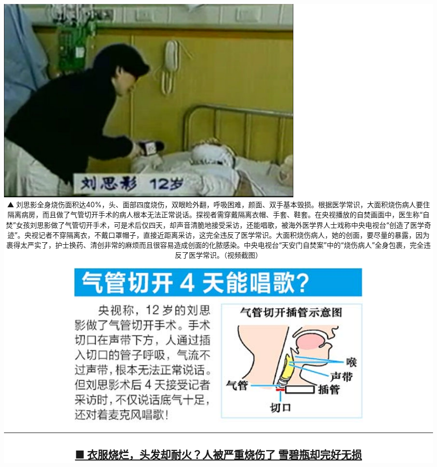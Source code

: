<img src="img/1110302221042214-600x400.jpg" width=580>
</div>
<div align=center>▲ 刘思影全身烧伤面积达40%，头、面部四度烧伤，双眼睑外翻，呼吸困难，颜面、双手基本毁损。根据医学常识，大面积烧伤病人要住隔离病房，而且做了气管切开手术的病人根本无法正常说话。探视者需穿戴隔离衣帽、手套、鞋套。在央视播放的自焚画面中，医生称“自焚”女孩刘思影做了气管切开手术，可是术后仅四天，却声音清脆地接受采访，还能唱歌，被海外医学界人士戏称中央电视台“创造了医学奇迹”。央视记者不穿隔离衣，不戴口罩帽子，直接近距离采访，这完全违反了医学常识。大面积烧伤病人，她的创面，要尽量的暴露，因为裹得太严实了，护士换药、清创非常的麻烦而且很容易造成创面的化脓感染。中央电视台“天安门自焚案”中的“烧伤病人”全身包裹，完全违反了医学常识。（视频截图）</div>
	
 <p></p>

<div align=center>
<img src="img/n3613031_3.jpg" width=580>
</div>
 <p></p>
 <hr>
 <h2 align=center> <a href="https://git.io/ykkk"> ■ 衣服烧烂，头发却耐火？人被严重烧伤了 雪碧瓶却完好无损</a></h2>
<div align=center>